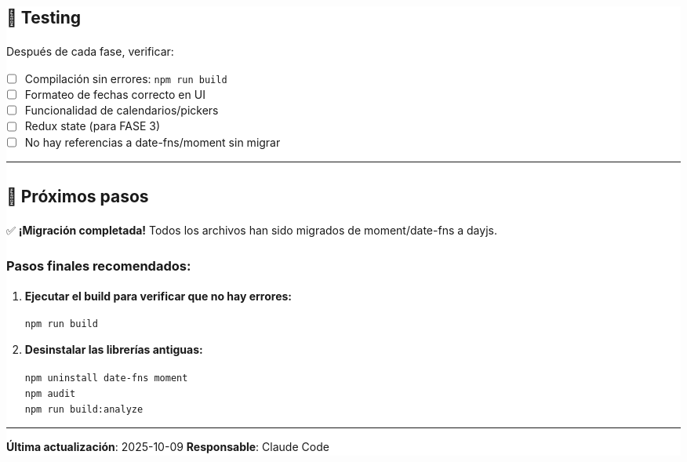 ## 🧪 Testing

Después de cada fase, verificar:
- [ ] Compilación sin errores: `npm run build`
- [ ] Formateo de fechas correcto en UI
- [ ] Funcionalidad de calendarios/pickers
- [ ] Redux state (para FASE 3)
- [ ] No hay referencias a date-fns/moment sin migrar

---

## 📅 Próximos pasos

✅ **¡Migración completada!** Todos los archivos han sido migrados de moment/date-fns a dayjs.

### Pasos finales recomendados:

1. **Ejecutar el build para verificar que no hay errores:**
   ```bash
   npm run build
   ```

2. **Desinstalar las librerías antiguas:**
   ```bash
   npm uninstall date-fns moment
   npm audit
   npm run build:analyze
   ```

---

**Última actualización**: 2025-10-09
**Responsable**: Claude Code
